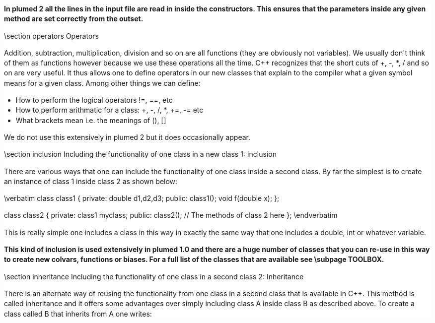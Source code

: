 <b>
In plumed 2 all the lines in the input file are read in inside the constructors.  This ensures
that the parameters inside any given method are set correctly from the outset.
</b> 

\section operators Operators

Addition, subtraction, multiplication, division and so on are all functions (they are obviously
not variables).  We usually don't think of them as functions however because we use 
these operations all the time.  C++ recognizes that the short cuts of +, -, *, / and so on
 are very useful.  It thus allows one to define operators in our new classes that explain
to the compiler what a given symbol means for a given class.  Among other things we can define:

- How to perform the logical operators !=, ==, etc
- How to perform arithmatic for a class: +, -, /, *, +=, -= etc
- What brackets mean i.e. the meanings of (), [] 

We do not use this extensively in plumed 2 but it does occasionally appear.

\section inclusion Including the functionality of one class in a new class 1: Inclusion

There are various ways that one can include the functionality of one class inside a second class.
By far the simplest is to create an instance of class 1 inside class 2 as shown below:

\verbatim
class class1 {
private:
  double d1,d2,d3;
public:
  class1();
  void f(double x);
};

class class2 {
private:
  class1 myclass;
public:
  class2();
  // The methods of class 2 here
};
\endverbatim

This is really simple one includes a class in this way in exactly the same way that one includes a 
double, int or whatever variable.

<b>
This kind of inclusion is used extensively in plumed 1.0 and there are a huge number of classes that you
can re-use in this way to create new colvars, functions or biases.  For a full list of the classes that are 
available see \subpage TOOLBOX.
</b>

\section inheritance Including the functionality of one class in a second class 2: Inheritance

There is an alternate way of reusing the functionality from one class in a second class that is available
in C++.  This method is called inheritance and it offers some advantages over simply including class A
inside class B as described above.  To create a class called B that inherits from A one writes:
